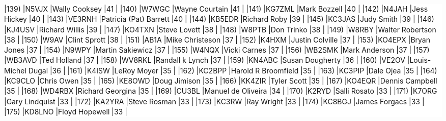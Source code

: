 |139)  |N5VJX           |Wally Cooksey                      |41  |
|140)  |W7WGC           |Wayne Courtain                     |41  |
|141)  |KG7ZML          |Mark Bozzell                       |40  |
|142)  |N4JAH           |Jess Hickey                        |40  |
|143)  |VE3RNH          |Patricia (Pat) Barrett             |40  |
|144)  |KB5EDR          |Richard Roby                       |39  |
|145)  |KC3JAS          |Judy Smith                         |39  |
|146)  |KJ4USV          |Richard Willis                     |39  |
|147)  |KO4TXN          |Steve Lovett                       |38  |
|148)  |W8PTB           |Don Trinko                         |38  |
|149)  |W8RBY           |Walter Robertson                   |38  |
|150)  |W9AV            |Clint Sprott                       |38  |
|151)  |AB1A            |Mike Christeson                    |37  |
|152)  |K4HXM           |Justin Colville                    |37  |
|153)  |KO4EPX          |Bryan Jones                        |37  |
|154)  |N9WPY           |Martin Sakiewicz                   |37  |
|155)  |W4NQX           |Vicki Carnes                       |37  |
|156)  |WB2SMK          |Mark Anderson                      |37  |
|157)  |WB3AVD          |Ted Holland                        |37  |
|158)  |WV8RKL          |Randall k Lynch                    |37  |
|159)  |KN4ABC          |Susan Dougherty                    |36  |
|160)  |VE2OV           |Louis-Michel Dugal                 |36  |
|161)  |K4ISW           |LeRoy Moyer                        |35  |
|162)  |KC2BPP          |Harold R Broomfield                |35  |
|163)  |KC3PIP          |Dale Ojea                          |35  |
|164)  |KC9CLO          |Chris Owen                         |35  |
|165)  |KE8OWD          |Doug Jimison                       |35  |
|166)  |KK4ZIR          |Tyler Scott                        |35  |
|167)  |KO4EQR          |Dennis Campbell                    |35  |
|168)  |WD4RBX          |Richard Georgina                   |35  |
|169)  |CU3BL           |Manuel de Oliveira                 |34  |
|170)  |K2RYD           |Salli Rosato                       |33  |
|171)  |K7ORG           |Gary Lindquist                     |33  |
|172)  |KA2YRA          |Steve Rosman                       |33  |
|173)  |KC3RW           |Ray Wright                         |33  |
|174)  |KC8BGJ          |James Forgacs                      |33  |
|175)  |KD8LNO          |Floyd Hopewell                     |33  |